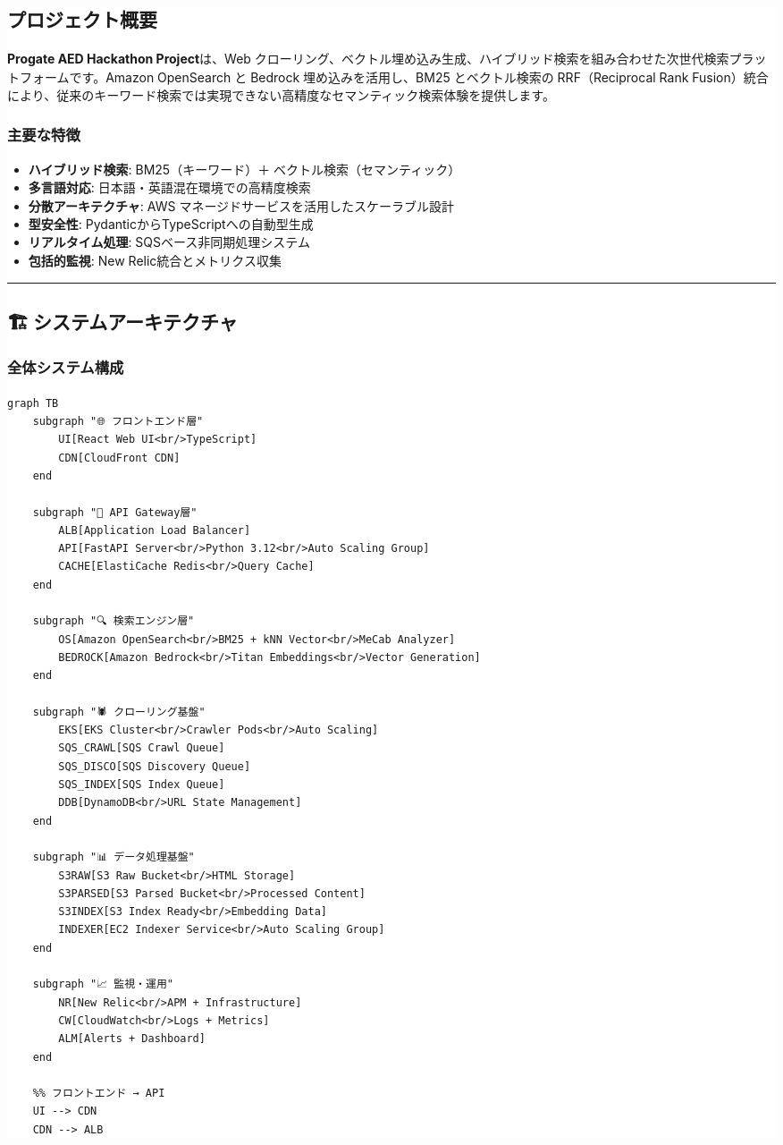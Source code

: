 ## プロジェクト概要

**Progate AED Hackathon Project**は、Web クローリング、ベクトル埋め込み生成、ハイブリッド検索を組み合わせた次世代検索プラットフォームです。Amazon OpenSearch と Bedrock 埋め込みを活用し、BM25 とベクトル検索の RRF（Reciprocal Rank Fusion）統合により、従来のキーワード検索では実現できない高精度なセマンティック検索体験を提供します。

### 主要な特徴

- **ハイブリッド検索**: BM25（キーワード）＋ ベクトル検索（セマンティック）
- **多言語対応**: 日本語・英語混在環境での高精度検索
- **分散アーキテクチャ**: AWS マネージドサービスを活用したスケーラブル設計  
- **型安全性**: PydanticからTypeScriptへの自動型生成
- **リアルタイム処理**: SQSベース非同期処理システム
- **包括的監視**: New Relic統合とメトリクス収集

---

## 🏗️ システムアーキテクチャ

### 全体システム構成

```mermaid
graph TB
    subgraph "🌐 フロントエンド層"
        UI[React Web UI<br/>TypeScript]
        CDN[CloudFront CDN]
    end

    subgraph "🔗 API Gateway層"
        ALB[Application Load Balancer]
        API[FastAPI Server<br/>Python 3.12<br/>Auto Scaling Group]
        CACHE[ElastiCache Redis<br/>Query Cache]
    end

    subgraph "🔍 検索エンジン層"
        OS[Amazon OpenSearch<br/>BM25 + kNN Vector<br/>MeCab Analyzer]
        BEDROCK[Amazon Bedrock<br/>Titan Embeddings<br/>Vector Generation]
    end

    subgraph "🕷️ クローリング基盤"
        EKS[EKS Cluster<br/>Crawler Pods<br/>Auto Scaling]
        SQS_CRAWL[SQS Crawl Queue]
        SQS_DISCO[SQS Discovery Queue]
        SQS_INDEX[SQS Index Queue]
        DDB[DynamoDB<br/>URL State Management]
    end

    subgraph "📊 データ処理基盤"
        S3RAW[S3 Raw Bucket<br/>HTML Storage]
        S3PARSED[S3 Parsed Bucket<br/>Processed Content]
        S3INDEX[S3 Index Ready<br/>Embedding Data]
        INDEXER[EC2 Indexer Service<br/>Auto Scaling Group]
    end

    subgraph "📈 監視・運用"
        NR[New Relic<br/>APM + Infrastructure]
        CW[CloudWatch<br/>Logs + Metrics]
        ALM[Alerts + Dashboard]
    end

    %% フロントエンド → API
    UI --> CDN
    CDN --> ALB
```